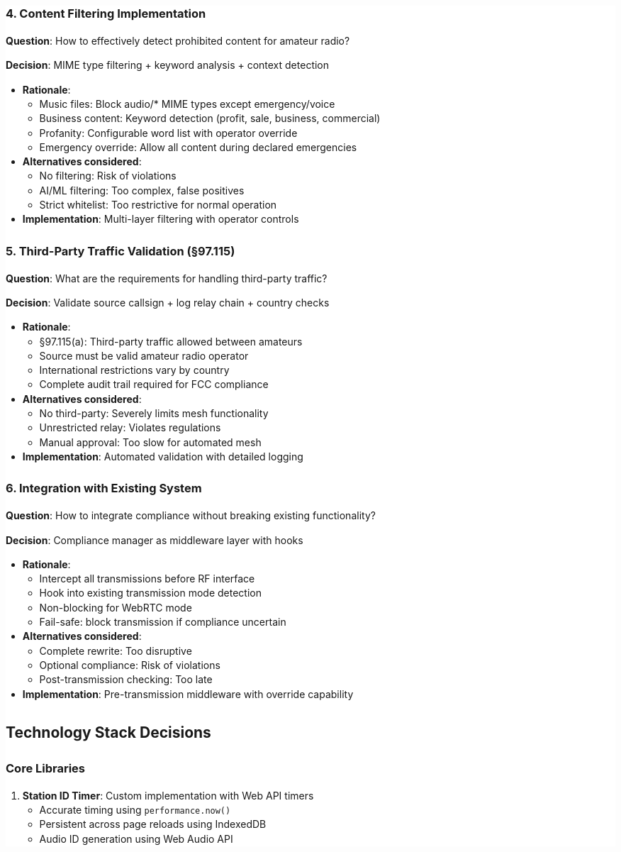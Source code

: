 ### 4. Content Filtering Implementation
**Question**: How to effectively detect prohibited content for amateur radio?

**Decision**: MIME type filtering + keyword analysis + context detection
- **Rationale**:
  - Music files: Block audio/* MIME types except emergency/voice
  - Business content: Keyword detection (profit, sale, business, commercial)
  - Profanity: Configurable word list with operator override
  - Emergency override: Allow all content during declared emergencies
- **Alternatives considered**:
  - No filtering: Risk of violations
  - AI/ML filtering: Too complex, false positives
  - Strict whitelist: Too restrictive for normal operation
- **Implementation**: Multi-layer filtering with operator controls

### 5. Third-Party Traffic Validation (§97.115)
**Question**: What are the requirements for handling third-party traffic?

**Decision**: Validate source callsign + log relay chain + country checks
- **Rationale**:
  - §97.115(a): Third-party traffic allowed between amateurs
  - Source must be valid amateur radio operator
  - International restrictions vary by country
  - Complete audit trail required for FCC compliance
- **Alternatives considered**:
  - No third-party: Severely limits mesh functionality
  - Unrestricted relay: Violates regulations
  - Manual approval: Too slow for automated mesh
- **Implementation**: Automated validation with detailed logging

### 6. Integration with Existing System
**Question**: How to integrate compliance without breaking existing functionality?

**Decision**: Compliance manager as middleware layer with hooks
- **Rationale**:
  - Intercept all transmissions before RF interface
  - Hook into existing transmission mode detection
  - Non-blocking for WebRTC mode
  - Fail-safe: block transmission if compliance uncertain
- **Alternatives considered**:
  - Complete rewrite: Too disruptive
  - Optional compliance: Risk of violations
  - Post-transmission checking: Too late
- **Implementation**: Pre-transmission middleware with override capability

## Technology Stack Decisions

### Core Libraries
1. **Station ID Timer**: Custom implementation with Web API timers
   - Accurate timing using `performance.now()`
   - Persistent across page reloads using IndexedDB
   - Audio ID generation using Web Audio API

